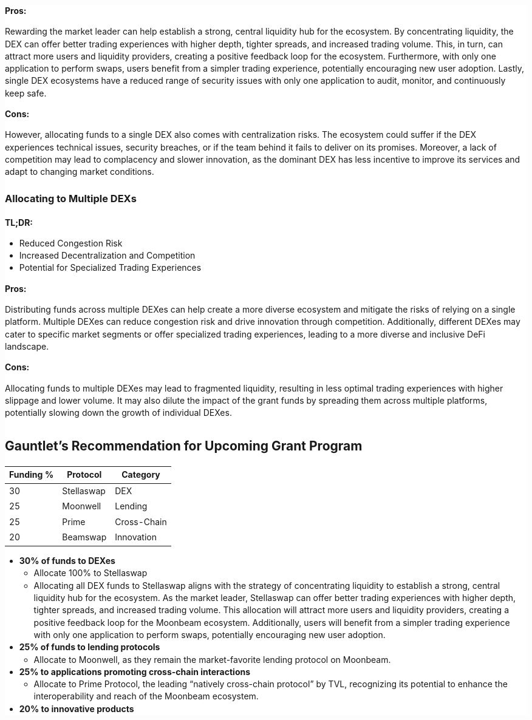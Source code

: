 **Pros:**

Rewarding the market leader can help establish a strong, central liquidity hub for the ecosystem. By concentrating liquidity, the DEX can offer better trading experiences with higher depth, tighter spreads, and increased trading volume. This, in turn, can attract more users and liquidity providers, creating a positive feedback loop for the ecosystem. Furthermore, with only one application to perform swaps, users benefit from a simpler trading experience, potentially encouraging new user adoption. Lastly, single DEX ecosystems have a reduced range of security issues with only one application to audit, monitor, and continuously keep safe.

**Cons:**

However, allocating funds to a single DEX also comes with centralization risks. The ecosystem could suffer if the DEX experiences technical issues, security breaches, or if the team behind it fails to deliver on its promises. Moreover, a lack of competition may lead to complacency and slower innovation, as the dominant DEX has less incentive to improve its services and adapt to changing market conditions.

### Allocating to Multiple DEXs

**TL;DR:**

-   Reduced Congestion Risk
-   Increased Decentralization and Competition
-   Potential for Specialized Trading Experiences

**Pros:**

Distributing funds across multiple DEXes can help create a more diverse ecosystem and mitigate the risks of relying on a single platform. Multiple DEXes can reduce congestion risk and drive innovation through competition. Additionally, different DEXes may cater to specific market segments or offer specialized trading experiences, leading to a more diverse and inclusive DeFi landscape.

**Cons:**

Allocating funds to multiple DEXes may lead to fragmented liquidity, resulting in less optimal trading experiences with higher slippage and lower volume. It may also dilute the impact of the grant funds by spreading them across multiple platforms, potentially slowing down the growth of individual DEXes.

## Gauntlet’s Recommendation for Upcoming Grant Program

| Funding % | Protocol | Category |
|---|---|---|
|30 | Stellaswap | DEX |
|25 | Moonwell | Lending |
|25 | Prime | Cross-Chain |
|20 | Beamswap | Innovation |

-   **30% of funds to DEXes**
    -   Allocate 100% to Stellaswap
    -   Allocating all DEX funds to Stellaswap aligns with the strategy of concentrating liquidity to establish a strong, central liquidity hub for the ecosystem. As the market leader, Stellaswap can offer better trading experiences with higher depth, tighter spreads, and increased trading volume. This allocation will attract more users and liquidity providers, creating a positive feedback loop for the Moonbeam ecosystem. Additionally, users will benefit from a simpler trading experience with only one application to perform swaps, potentially encouraging new user adoption.
-   **25% of funds to lending protocols**
    -   Allocate to Moonwell, as they remain the market-favorite lending protocol on Moonbeam.
-   **25% to applications promoting cross-chain interactions**
    -   Allocate to Prime Protocol, the leading “natively cross-chain protocol” by TVL, recognizing its potential to enhance the interoperability and reach of the Moonbeam ecosystem.
-   **20% to innovative products**